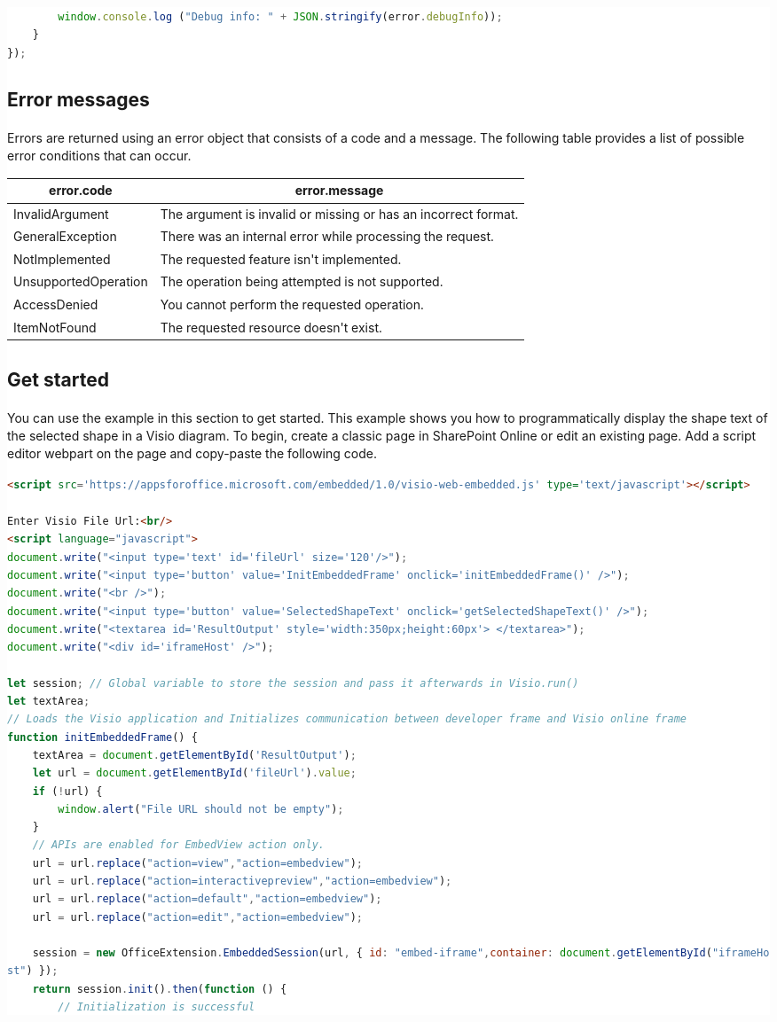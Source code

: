 ```js
        window.console.log ("Debug info: " + JSON.stringify(error.debugInfo));
    }
});
```

## Error messages

Errors are returned using an error object that consists of a code and a message. The following table provides a list of possible error conditions that can occur.

| error.code            | error.message |
|-----------------------|----------------------------------------------------------------|
| InvalidArgument       | The argument is invalid or missing or has an incorrect format. |
| GeneralException      | There was an internal error while processing the request. |
| NotImplemented        | The requested feature isn't implemented.  |
| UnsupportedOperation  | The operation being attempted is not supported. |
| AccessDenied          | You cannot perform the requested operation. |
| ItemNotFound          | The requested resource doesn't exist. |

## Get started

You can use the example in this section to get started. This example shows you how to programmatically display the shape text of the selected shape in a Visio diagram. To begin, create a classic page in SharePoint Online or edit an existing page. Add a script editor webpart on the page and copy-paste the following code.

```HTML
<script src='https://appsforoffice.microsoft.com/embedded/1.0/visio-web-embedded.js' type='text/javascript'></script>

Enter Visio File Url:<br/>
<script language="javascript">
document.write("<input type='text' id='fileUrl' size='120'/>");
document.write("<input type='button' value='InitEmbeddedFrame' onclick='initEmbeddedFrame()' />");
document.write("<br />");
document.write("<input type='button' value='SelectedShapeText' onclick='getSelectedShapeText()' />");
document.write("<textarea id='ResultOutput' style='width:350px;height:60px'> </textarea>");
document.write("<div id='iframeHost' />");

let session; // Global variable to store the session and pass it afterwards in Visio.run()
let textArea;
// Loads the Visio application and Initializes communication between developer frame and Visio online frame
function initEmbeddedFrame() {
    textArea = document.getElementById('ResultOutput');
    let url = document.getElementById('fileUrl').value;
    if (!url) {
        window.alert("File URL should not be empty");
    }
    // APIs are enabled for EmbedView action only.
    url = url.replace("action=view","action=embedview");
    url = url.replace("action=interactivepreview","action=embedview");
    url = url.replace("action=default","action=embedview");
    url = url.replace("action=edit","action=embedview");
  
    session = new OfficeExtension.EmbeddedSession(url, { id: "embed-iframe",container: document.getElementById("iframeHost") });
    return session.init().then(function () {
        // Initialization is successful
```